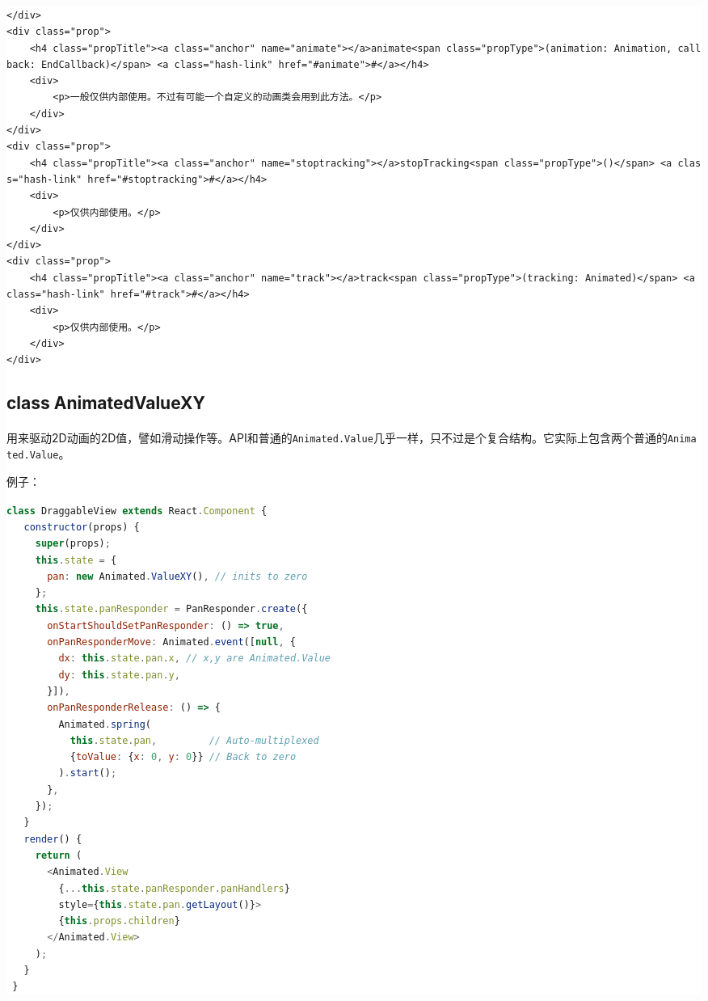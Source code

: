 	</div>
	<div class="prop">
		<h4 class="propTitle"><a class="anchor" name="animate"></a>animate<span class="propType">(animation: Animation, callback: EndCallback)</span> <a class="hash-link" href="#animate">#</a></h4>
		<div>
			<p>一般仅供内部使用。不过有可能一个自定义的动画类会用到此方法。</p>
		</div>
	</div>
	<div class="prop">
		<h4 class="propTitle"><a class="anchor" name="stoptracking"></a>stopTracking<span class="propType">()</span> <a class="hash-link" href="#stoptracking">#</a></h4>
		<div>
			<p>仅供内部使用。</p>
		</div>
	</div>
	<div class="prop">
		<h4 class="propTitle"><a class="anchor" name="track"></a>track<span class="propType">(tracking: Animated)</span> <a class="hash-link" href="#track">#</a></h4>
		<div>
			<p>仅供内部使用。</p>
		</div>
	</div>
</div>

## class AnimatedValueXY

用来驱动2D动画的2D值，譬如滑动操作等。API和普通的`Animated.Value`几乎一样，只不过是个复合结构。它实际上包含两个普通的`Animated.Value`。

例子：

```javascript
class DraggableView extends React.Component {
   constructor(props) {
     super(props);
     this.state = {
       pan: new Animated.ValueXY(), // inits to zero
     };
     this.state.panResponder = PanResponder.create({
       onStartShouldSetPanResponder: () => true,
       onPanResponderMove: Animated.event([null, {
         dx: this.state.pan.x, // x,y are Animated.Value
         dy: this.state.pan.y,
       }]),
       onPanResponderRelease: () => {
         Animated.spring(
           this.state.pan,         // Auto-multiplexed
           {toValue: {x: 0, y: 0}} // Back to zero
         ).start();
       },
     });
   }
   render() {
     return (
       <Animated.View
         {...this.state.panResponder.panHandlers}
         style={this.state.pan.getLayout()}>
         {this.props.children}
       </Animated.View>
     );
   }
 }
```
